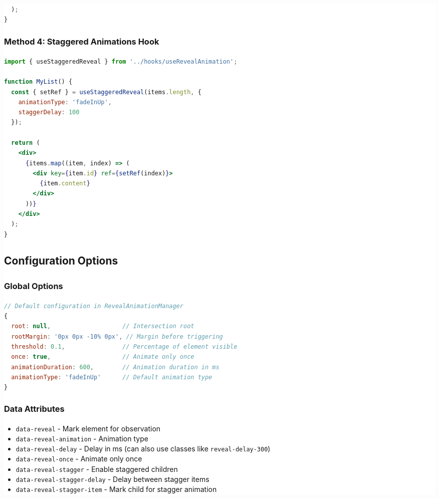 ```jsx
  );
}
```

### Method 4: Staggered Animations Hook

```jsx
import { useStaggeredReveal } from '../hooks/useRevealAnimation';

function MyList() {
  const { setRef } = useStaggeredReveal(items.length, {
    animationType: 'fadeInUp',
    staggerDelay: 100
  });

  return (
    <div>
      {items.map((item, index) => (
        <div key={item.id} ref={setRef(index)}>
          {item.content}
        </div>
      ))}
    </div>
  );
}
```

## Configuration Options

### Global Options
```javascript
// Default configuration in RevealAnimationManager
{
  root: null,                    // Intersection root
  rootMargin: '0px 0px -10% 0px', // Margin before triggering
  threshold: 0.1,                // Percentage of element visible
  once: true,                    // Animate only once
  animationDuration: 600,        // Animation duration in ms
  animationType: 'fadeInUp'      // Default animation type
}
```

### Data Attributes
- `data-reveal` - Mark element for observation
- `data-reveal-animation` - Animation type
- `data-reveal-delay` - Delay in ms (can also use classes like `reveal-delay-300`)
- `data-reveal-once` - Animate only once
- `data-reveal-stagger` - Enable staggered children
- `data-reveal-stagger-delay` - Delay between stagger items
- `data-reveal-stagger-item` - Mark child for stagger animation

